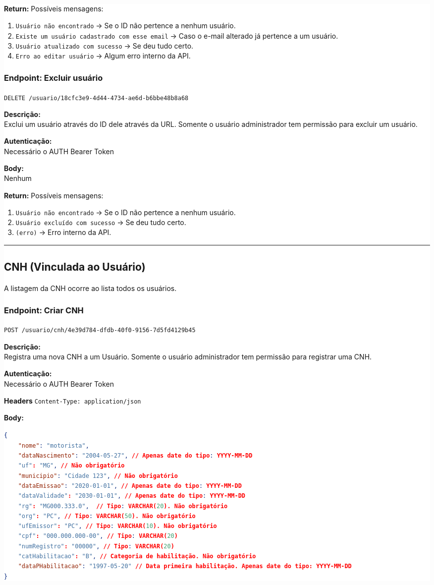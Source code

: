 **Return:**
Possíveis mensagens:
1. `Usuário não encontrado` -> Se o ID não pertence a nenhum usuário.
2. `Existe um usuário cadastrado com esse email` -> Caso o e-mail alterado já pertence a um usuário.
3. `Usuário atualizado com sucesso` -> Se deu tudo certo.
4. `Erro ao editar usuário` -> Algum erro interno da API.

### Endpoint: Excluir usuário
```
DELETE /usuario/18cfc3e9-4d44-4734-ae6d-b6bbe48b8a68
```

**Descrição:**  
Exclui um usuário através do ID dele através da URL. Somente o usuário administrador tem permissão para excluir um usuário.

**Autenticação:**  
Necessário o AUTH Bearer Token

**Body:**  
Nenhum

**Return:**
Possíveis mensagens:
1. `Usuário não encontrado` -> Se o ID não pertence a nenhum usuário.
2. `Usuário excluído com sucesso` -> Se deu tudo certo.
3. `(erro)` -> Erro interno da API.

----

## CNH (Vinculada ao Usuário)

A listagem da CNH ocorre ao lista todos os usuários.

### Endpoint: Criar CNH  
```
POST /usuario/cnh/4e39d784-dfdb-40f0-9156-7d5fd4129b45
```

**Descrição:**  
Registra uma nova CNH a um Usuário. Somente o usuário administrador tem permissão para registrar uma CNH.

**Autenticação:**  
Necessário o AUTH Bearer Token

**Headers**
```Content-Type: application/json```

**Body:**
```json
{
	"nome": "motorista",
	"dataNascimento": "2004-05-27", // Apenas date do tipo: YYYY-MM-DD
 	"uf": "MG", // Não obrigatório
	"municipio": "Cidade 123", // Não obrigatório
	"dataEmissao": "2020-01-01", // Apenas date do tipo: YYYY-MM-DD
	"dataValidade": "2030-01-01", // Apenas date do tipo: YYYY-MM-DD
	"rg": "MG000.333.0",  // Tipo: VARCHAR(20). Não obrigatório
	"org": "PC", // Tipo: VARCHAR(50). Não obrigatório
	"ufEmissor": "PC", // Tipo: VARCHAR(10). Não obrigatório
	"cpf": "000.000.000-00", // Tipo: VARCHAR(20)
	"numRegistro": "00000", // Tipo: VARCHAR(20)
	"catHabilitacao": "B", // Categoria de habilitação. Não obrigatório
	"dataPHabilitacao": "1997-05-20" // Data primeira habilitação. Apenas date do tipo: YYYY-MM-DD
}
```